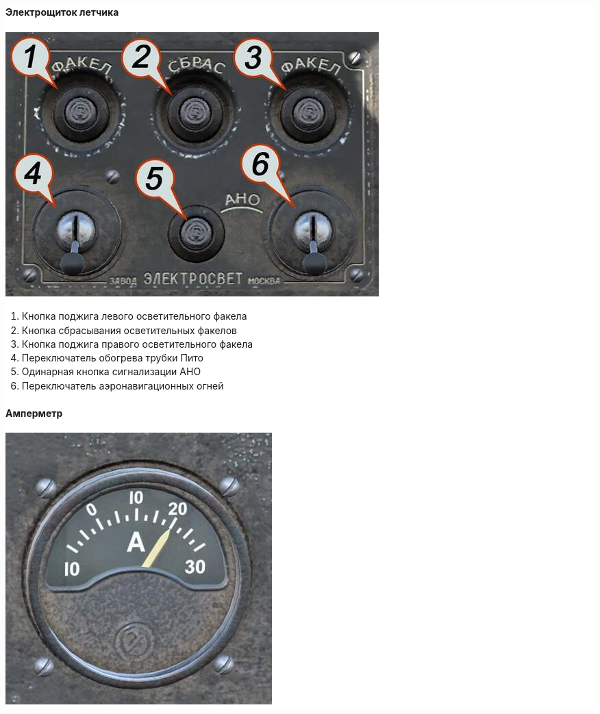 #### Электрощиток летчика

![Рисунок 55: Электрощиток типа ЭЛ-35](img/img-058-059-smol.jpg)

1. Кнопка поджига левого осветительного факела
2. Кнопка сбрасывания осветительных факелов
3. Кнопка поджига правого осветительного факела
4. Переключатель обогрева трубки Пито
5. Одинарная кнопка сигнализации АНО
6. Переключатель аэронавигационных огней


#### Амперметр

![Рисунок 56: Амперметр](img/img-058-060-smol.jpg)
